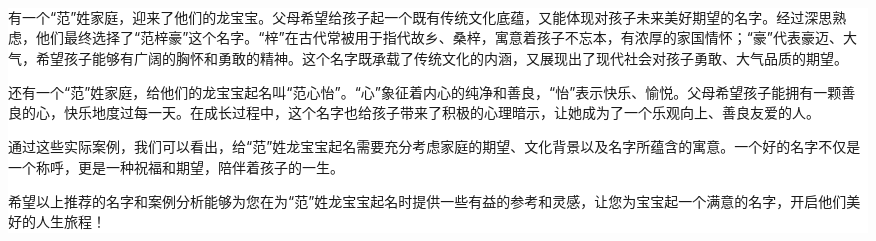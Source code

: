有一个“范”姓家庭，迎来了他们的龙宝宝。父母希望给孩子起一个既有传统文化底蕴，又能体现对孩子未来美好期望的名字。经过深思熟虑，他们最终选择了“范梓豪”这个名字。“梓”在古代常被用于指代故乡、桑梓，寓意着孩子不忘本，有浓厚的家国情怀；“豪”代表豪迈、大气，希望孩子能够有广阔的胸怀和勇敢的精神。这个名字既承载了传统文化的内涵，又展现出了现代社会对孩子勇敢、大气品质的期望。

还有一个“范”姓家庭，给他们的龙宝宝起名叫“范心怡”。“心”象征着内心的纯净和善良，“怡”表示快乐、愉悦。父母希望孩子能拥有一颗善良的心，快乐地度过每一天。在成长过程中，这个名字也给孩子带来了积极的心理暗示，让她成为了一个乐观向上、善良友爱的人。

通过这些实际案例，我们可以看出，给“范”姓龙宝宝起名需要充分考虑家庭的期望、文化背景以及名字所蕴含的寓意。一个好的名字不仅是一个称呼，更是一种祝福和期望，陪伴着孩子的一生。

希望以上推荐的名字和案例分析能够为您在为“范”姓龙宝宝起名时提供一些有益的参考和灵感，让您为宝宝起一个满意的名字，开启他们美好的人生旅程！ 